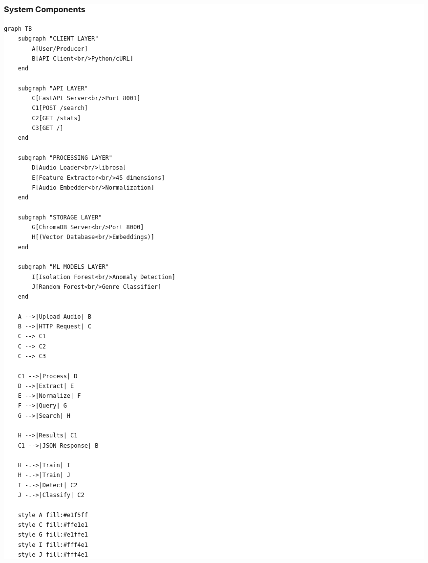 ### System Components

```mermaid
graph TB
    subgraph "CLIENT LAYER"
        A[User/Producer]
        B[API Client<br/>Python/cURL]
    end

    subgraph "API LAYER"
        C[FastAPI Server<br/>Port 8001]
        C1[POST /search]
        C2[GET /stats]
        C3[GET /]
    end

    subgraph "PROCESSING LAYER"
        D[Audio Loader<br/>librosa]
        E[Feature Extractor<br/>45 dimensions]
        F[Audio Embedder<br/>Normalization]
    end

    subgraph "STORAGE LAYER"
        G[ChromaDB Server<br/>Port 8000]
        H[(Vector Database<br/>Embeddings)]
    end

    subgraph "ML MODELS LAYER"
        I[Isolation Forest<br/>Anomaly Detection]
        J[Random Forest<br/>Genre Classifier]
    end

    A -->|Upload Audio| B
    B -->|HTTP Request| C
    C --> C1
    C --> C2
    C --> C3
    
    C1 -->|Process| D
    D -->|Extract| E
    E -->|Normalize| F
    F -->|Query| G
    G -->|Search| H
    
    H -->|Results| C1
    C1 -->|JSON Response| B
    
    H -.->|Train| I
    H -.->|Train| J
    I -.->|Detect| C2
    J -.->|Classify| C2

    style A fill:#e1f5ff
    style C fill:#ffe1e1
    style G fill:#e1ffe1
    style I fill:#fff4e1
    style J fill:#fff4e1
```
